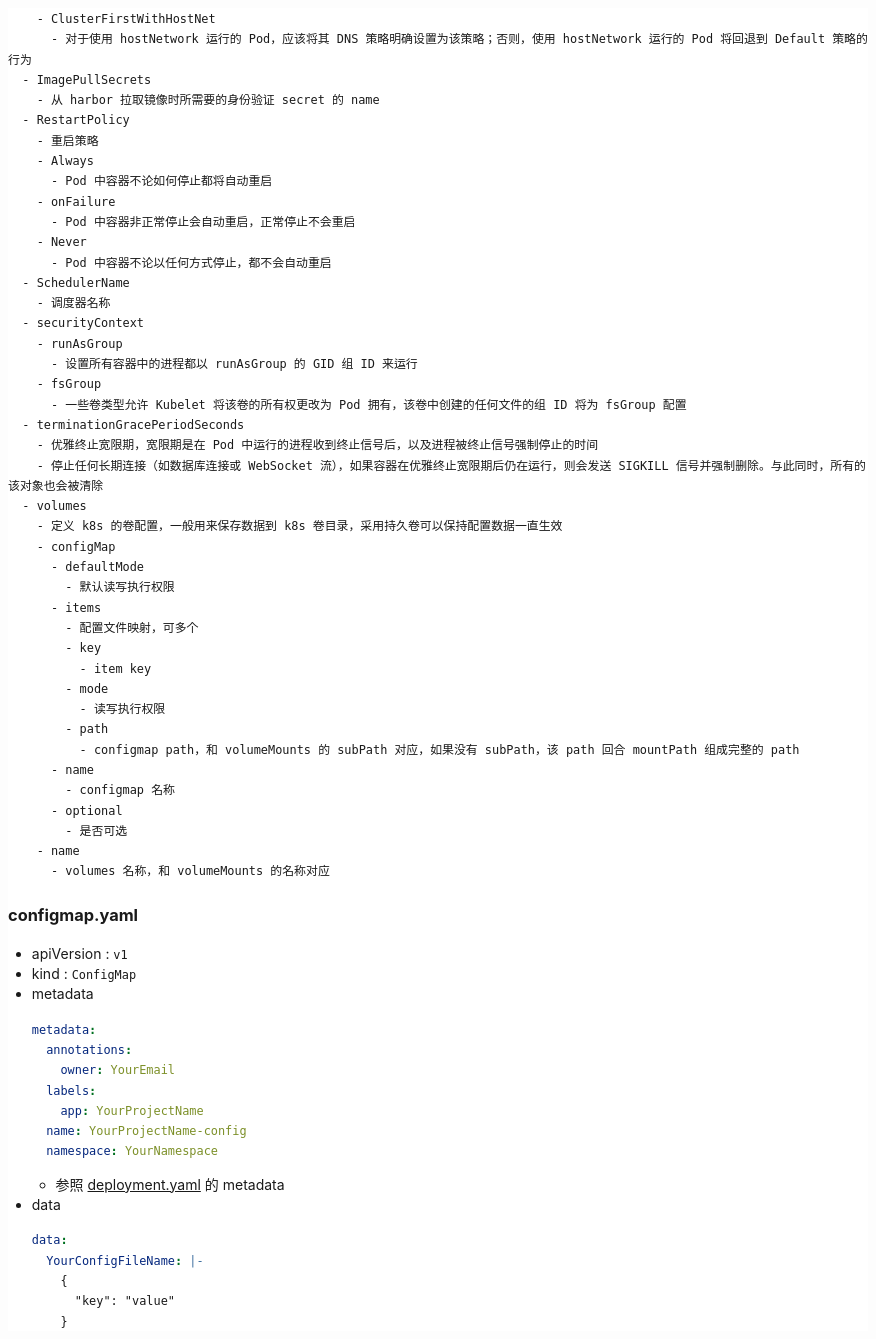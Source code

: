         - ClusterFirstWithHostNet
          - 对于使用 hostNetwork 运行的 Pod，应该将其 DNS 策略明确设置为该策略；否则，使用 hostNetwork 运行的 Pod 将回退到 Default 策略的行为
      - ImagePullSecrets
        - 从 harbor 拉取镜像时所需要的身份验证 secret 的 name
      - RestartPolicy
        - 重启策略
        - Always
          - Pod 中容器不论如何停止都将自动重启
        - onFailure
          - Pod 中容器非正常停止会自动重启，正常停止不会重启
        - Never
          - Pod 中容器不论以任何方式停止，都不会自动重启
      - SchedulerName
        - 调度器名称
      - securityContext
        - runAsGroup
          - 设置所有容器中的进程都以 runAsGroup 的 GID 组 ID 来运行
        - fsGroup
          - 一些卷类型允许 Kubelet 将该卷的所有权更改为 Pod 拥有，该卷中创建的任何文件的组 ID 将为 fsGroup 配置
      - terminationGracePeriodSeconds
        - 优雅终止宽限期，宽限期是在 Pod 中运行的进程收到终止信号后，以及进程被终止信号强制停止的时间
        - 停止任何长期连接（如数据库连接或 WebSocket 流），如果容器在优雅终止宽限期后仍在运行，则会发送 SIGKILL 信号并强制删除。与此同时，所有的该对象也会被清除
      - volumes
        - 定义 k8s 的卷配置，一般用来保存数据到 k8s 卷目录，采用持久卷可以保持配置数据一直生效
        - configMap
          - defaultMode
            - 默认读写执行权限
          - items
            - 配置文件映射，可多个
            - key
              - item key
            - mode
              - 读写执行权限
            - path
              - configmap path，和 volumeMounts 的 subPath 对应，如果没有 subPath，该 path 回合 mountPath 组成完整的 path
          - name
            - configmap 名称
          - optional
            - 是否可选
        - name
          - volumes 名称，和 volumeMounts 的名称对应

### configmap.yaml

- apiVersion : `v1`
- kind : `ConfigMap`
- metadata
  ```yaml
  metadata:
    annotations:
      owner: YourEmail
    labels:
      app: YourProjectName
    name: YourProjectName-config
    namespace: YourNamespace
  ```
  - 参照 [deployment.yaml](#deploymentyaml) 的 metadata
- data
  ```yaml
  data:
    YourConfigFileName: |-
      {
        "key": "value"
      }
  ```